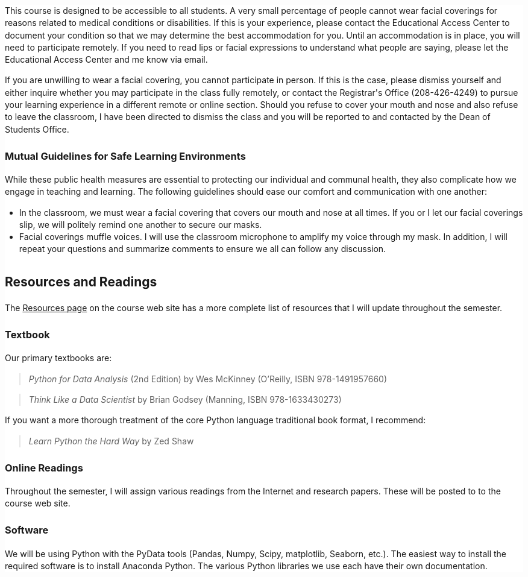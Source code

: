 This course is designed to be accessible to all students. A very small percentage of people cannot wear facial coverings for reasons related to medical conditions or disabilities. If this is your experience, please contact the Educational Access Center to document your condition so that we may determine the best accommodation for you. Until an accommodation is in place, you will need to participate remotely. If you need to read lips or facial expressions to understand what people are saying, please let the Educational Access Center and me know via email. 

If you are unwilling to wear a facial covering, you cannot participate in person. If this is the case, please dismiss yourself and either inquire whether you may participate in the class fully remotely, or contact the Registrar's Office (208-426-4249) to pursue your learning experience in a different remote or online section. Should you refuse to cover your mouth and nose and also refuse to leave the classroom, I have been directed to dismiss the class and you will be reported to and contacted by the Dean of Students Office.

### Mutual Guidelines for Safe Learning Environments

While these public health measures are essential to protecting our individual and communal health, they also complicate how we engage in teaching and learning. The following guidelines should ease our comfort and communication with one another:

- In the classroom, we must wear a facial covering that covers our mouth and nose at all times. If you or I let our facial coverings slip, we will politely remind one another to secure our masks. 
- Facial coverings muffle voices. I will use the classroom microphone to amplify my voice through my mask. In addition, I will repeat your questions and summarize comments to ensure we all can follow any discussion.


## Resources and Readings

The [Resources page](resources/index.md) on the course web site has a more complete list of resources that I will update throughout the semester.

### Textbook

Our primary textbooks are:

> <cite>Python for Data Analysis</cite> (2nd Edition) by Wes McKinney (O’Reilly, ISBN 978-1491957660)

> <cite>Think Like a Data Scientist</cite> by Brian Godsey (Manning, ISBN 978-1633430273)

If you want a more thorough treatment of the core Python language traditional book format, I recommend:

> <cite>Learn Python the Hard Way</cite> by Zed Shaw

### Online Readings

Throughout the semester, I will assign various readings from the Internet and research papers. These
will be posted to to the course web site.

### Software

We will be using Python with the PyData tools (Pandas, Numpy, Scipy, matplotlib, Seaborn, etc.). The
easiest way to install the required software is to install Anaconda Python.  The various Python
libraries we use each have their own documentation.
